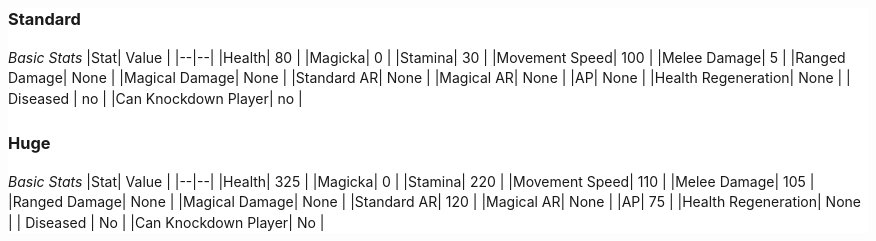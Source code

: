 ### **Standard**

*Basic Stats*
|Stat| Value |
|--|--|
|Health| 80 |
|Magicka| 0 |
|Stamina| 30 |
|Movement Speed| 100 |
|Melee Damage| 5 |
|Ranged Damage| None  |
|Magical Damage| None  |
|Standard AR| None |
|Magical AR| None |
|AP| None |
|Health Regeneration| None  |
| Diseased | no |
|Can Knockdown Player| no |

### **Huge**


*Basic Stats*
|Stat| Value |
|--|--|
|Health| 325 |
|Magicka| 0 |
|Stamina| 220 |
|Movement Speed| 110 |
|Melee Damage| 105 |
|Ranged Damage| None  |
|Magical Damage| None  |
|Standard AR| 120 |
|Magical AR| None |
|AP| 75 |
|Health Regeneration| None  |
| Diseased | No |
|Can Knockdown Player| No |
